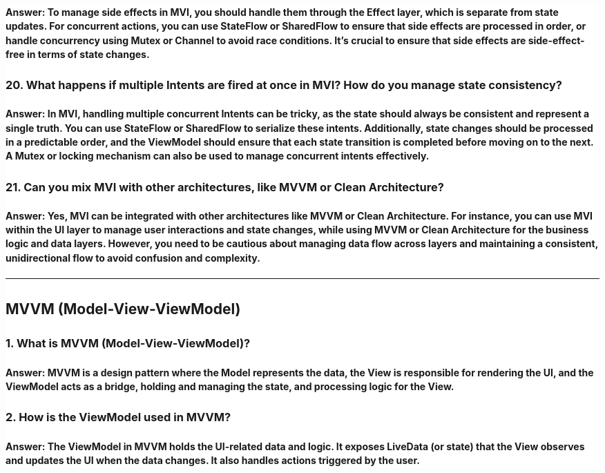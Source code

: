 ####  Answer: To manage side effects in MVI, you should handle them through the Effect layer, which is separate from state updates. For concurrent actions, you can use StateFlow or SharedFlow to ensure that side effects are processed in order, or handle concurrency using Mutex or Channel to avoid race conditions. It’s crucial to ensure that side effects are side-effect-free in terms of state changes.

###  20. What happens if multiple Intents are fired at once in MVI? How do you manage state consistency?

####  Answer: In MVI, handling multiple concurrent Intents can be tricky, as the state should always be consistent and represent a single truth. You can use StateFlow or SharedFlow to serialize these intents. Additionally, state changes should be processed in a predictable order, and the ViewModel should ensure that each state transition is completed before moving on to the next. A Mutex or locking mechanism can also be used to manage concurrent intents effectively.

###  21. Can you mix MVI with other architectures, like MVVM or Clean Architecture?

####  Answer: Yes, MVI can be integrated with other architectures like MVVM or Clean Architecture. For instance, you can use MVI within the UI layer to manage user interactions and state changes, while using MVVM or Clean Architecture for the business logic and data layers. However, you need to be cautious about managing data flow across layers and maintaining a consistent, unidirectional flow to avoid confusion and complexity.

----

## MVVM (Model-View-ViewModel)
### 1. What is MVVM (Model-View-ViewModel)?

#### Answer: MVVM is a design pattern where the Model represents the data, the View is responsible for rendering the UI, and the ViewModel acts as a bridge, holding and managing the state, and processing logic for the View.

### 2. How is the ViewModel used in MVVM?

#### Answer: The ViewModel in MVVM holds the UI-related data and logic. It exposes LiveData (or state) that the View observes and updates the UI when the data changes. It also handles actions triggered by the user.
